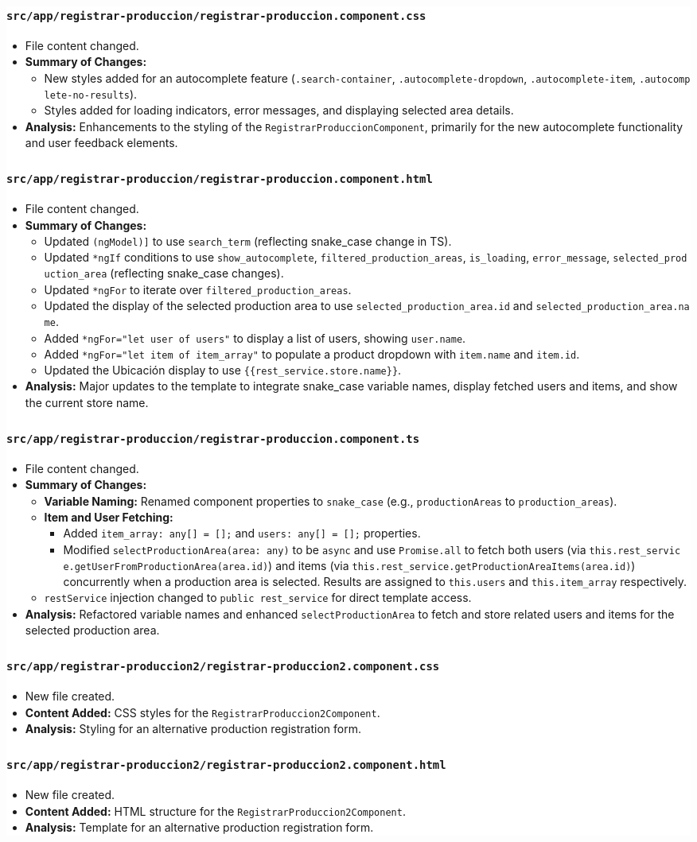 ### `src/app/registrar-produccion/registrar-produccion.component.css`
- File content changed.
- **Summary of Changes:**
    - New styles added for an autocomplete feature (`.search-container`, `.autocomplete-dropdown`, `.autocomplete-item`, `.autocomplete-no-results`).
    - Styles added for loading indicators, error messages, and displaying selected area details.
- **Analysis:** Enhancements to the styling of the `RegistrarProduccionComponent`, primarily for the new autocomplete functionality and user feedback elements.

### `src/app/registrar-produccion/registrar-produccion.component.html`
- File content changed.
- **Summary of Changes:**
    - Updated `(ngModel)]` to use `search_term` (reflecting snake_case change in TS).
    - Updated `*ngIf` conditions to use `show_autocomplete`, `filtered_production_areas`, `is_loading`, `error_message`, `selected_production_area` (reflecting snake_case changes).
    - Updated `*ngFor` to iterate over `filtered_production_areas`.
    - Updated the display of the selected production area to use `selected_production_area.id` and `selected_production_area.name`.
    - Added `*ngFor="let user of users"` to display a list of users, showing `user.name`.
    - Added `*ngFor="let item of item_array"` to populate a product dropdown with `item.name` and `item.id`.
    - Updated the Ubicación display to use `{{rest_service.store.name}}`.
- **Analysis:** Major updates to the template to integrate snake_case variable names, display fetched users and items, and show the current store name.

### `src/app/registrar-produccion/registrar-produccion.component.ts`
- File content changed.
- **Summary of Changes:**
    - **Variable Naming:** Renamed component properties to `snake_case` (e.g., `productionAreas` to `production_areas`).
    - **Item and User Fetching:**
        - Added `item_array: any[] = [];` and `users: any[] = [];` properties.
        - Modified `selectProductionArea(area: any)` to be `async` and use `Promise.all` to fetch both users (via `this.rest_service.getUserFromProductionArea(area.id)`) and items (via `this.rest_service.getProductionAreaItems(area.id)`) concurrently when a production area is selected. Results are assigned to `this.users` and `this.item_array` respectively.
    - `restService` injection changed to `public rest_service` for direct template access.
- **Analysis:** Refactored variable names and enhanced `selectProductionArea` to fetch and store related users and items for the selected production area.

### `src/app/registrar-produccion2/registrar-produccion2.component.css`
- New file created.
- **Content Added:** CSS styles for the `RegistrarProduccion2Component`.
- **Analysis:** Styling for an alternative production registration form.

### `src/app/registrar-produccion2/registrar-produccion2.component.html`
- New file created.
- **Content Added:** HTML structure for the `RegistrarProduccion2Component`.
- **Analysis:** Template for an alternative production registration form.
